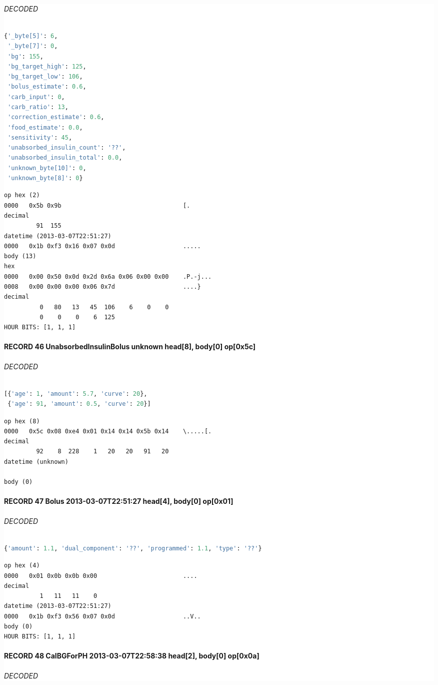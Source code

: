###### DECODED
```python
{'_byte[5]': 6,
 '_byte[7]': 0,
 'bg': 155,
 'bg_target_high': 125,
 'bg_target_low': 106,
 'bolus_estimate': 0.6,
 'carb_input': 0,
 'carb_ratio': 13,
 'correction_estimate': 0.6,
 'food_estimate': 0.0,
 'sensitivity': 45,
 'unabsorbed_insulin_count': '??',
 'unabsorbed_insulin_total': 0.0,
 'unknown_byte[10]': 0,
 'unknown_byte[8]': 0}
```
    op hex (2)
    0000   0x5b 0x9b                                  [.
    decimal
             91  155
    datetime (2013-03-07T22:51:27)
    0000   0x1b 0xf3 0x16 0x07 0x0d                   .....
    body (13)
    hex
    0000   0x00 0x50 0x0d 0x2d 0x6a 0x06 0x00 0x00    .P.-j...
    0008   0x00 0x00 0x00 0x06 0x7d                   ....}
    decimal
              0   80   13   45  106    6    0    0
              0    0    0    6  125
    HOUR BITS: [1, 1, 1]
#### RECORD 46 UnabsorbedInsulinBolus unknown head[8], body[0] op[0x5c]
###### DECODED
```python
[{'age': 1, 'amount': 5.7, 'curve': 20},
 {'age': 91, 'amount': 0.5, 'curve': 20}]
```
    op hex (8)
    0000   0x5c 0x08 0xe4 0x01 0x14 0x14 0x5b 0x14    \.....[.
    decimal
             92    8  228    1   20   20   91   20
    datetime (unknown)

    body (0)

#### RECORD 47 Bolus 2013-03-07T22:51:27 head[4], body[0] op[0x01]
###### DECODED
```python
{'amount': 1.1, 'dual_component': '??', 'programmed': 1.1, 'type': '??'}
```
    op hex (4)
    0000   0x01 0x0b 0x0b 0x00                        ....
    decimal
              1   11   11    0
    datetime (2013-03-07T22:51:27)
    0000   0x1b 0xf3 0x56 0x07 0x0d                   ..V..
    body (0)
    HOUR BITS: [1, 1, 1]
#### RECORD 48 CalBGForPH 2013-03-07T22:58:38 head[2], body[0] op[0x0a]
###### DECODED